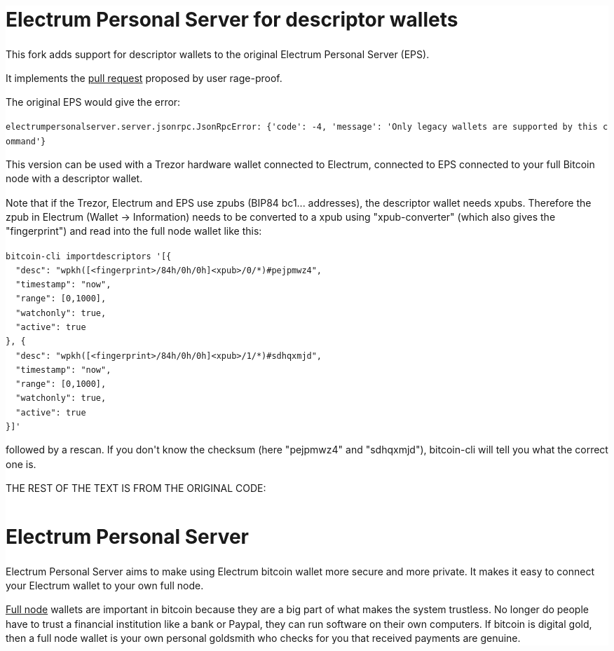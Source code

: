 # Electrum Personal Server for descriptor wallets

This fork adds support for descriptor wallets to the original Electrum Personal Server (EPS).

It implements the [pull request](https://github.com/chris-belcher/electrum-personal-server/pull/271) proposed by user rage-proof.

The original EPS would give the error:
```
electrumpersonalserver.server.jsonrpc.JsonRpcError: {'code': -4, 'message': 'Only legacy wallets are supported by this command'}
```

This version can be used with a Trezor hardware wallet connected to Electrum, connected to EPS connected to your full Bitcoin node with a descriptor wallet. 

Note that if the Trezor, Electrum and EPS use zpubs (BIP84 bc1... addresses), the descriptor wallet needs xpubs. Therefore the zpub in Electrum (Wallet -> Information) needs to be converted to a xpub using "xpub-converter" (which also gives the "fingerprint") and read into the full node wallet like this: 

```
bitcoin-cli importdescriptors '[{
  "desc": "wpkh([<fingerprint>/84h/0h/0h]<xpub>/0/*)#pejpmwz4",
  "timestamp": "now",
  "range": [0,1000],
  "watchonly": true,
  "active": true
}, {
  "desc": "wpkh([<fingerprint>/84h/0h/0h]<xpub>/1/*)#sdhqxmjd",
  "timestamp": "now",
  "range": [0,1000],
  "watchonly": true,
  "active": true
}]'
```

followed by a rescan. If you don't know the checksum (here "pejpmwz4" and "sdhqxmjd"), bitcoin-cli will tell you what the correct one is.

THE REST OF THE TEXT IS FROM THE ORIGINAL CODE:

# Electrum Personal Server

Electrum Personal Server aims to make using Electrum bitcoin wallet more secure
and more private. It makes it easy to connect your Electrum wallet to your own
full node.

[Full node](https://en.bitcoin.it/wiki/Full_node) wallets are important in
bitcoin because they are a big part of what makes the system trustless. No
longer do people have to trust a financial institution like a bank or Paypal,
they can run software on their own computers. If bitcoin is digital gold, then
a full node wallet is your own personal goldsmith who checks for you that
received payments are genuine.
